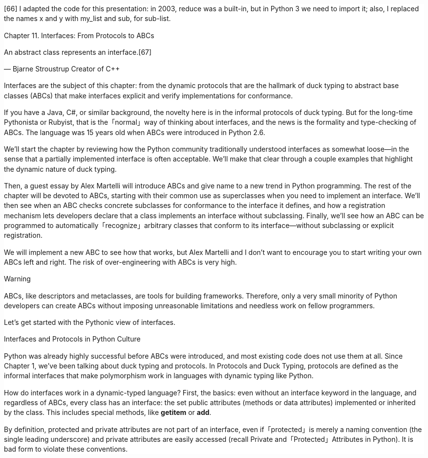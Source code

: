 [66] I adapted the code for this presentation: in 2003, reduce was a built-in, but in Python 3 we need to import it; also, I replaced the names x and y with my_list and sub, for sub-list.

Chapter 11. Interfaces: From Protocols to ABCs

An abstract class represents an interface.[67]

— Bjarne Stroustrup Creator of C++

Interfaces are the subject of this chapter: from the dynamic protocols that are the hallmark of duck typing to abstract base classes (ABCs) that make interfaces explicit and verify implementations for conformance.

If you have a Java, C#, or similar background, the novelty here is in the informal protocols of duck typing. But for the long-time Pythonista or Rubyist, that is the「normal」way of thinking about interfaces, and the news is the formality and type-checking of ABCs. The language was 15 years old when ABCs were introduced in Python 2.6.

We’ll start the chapter by reviewing how the Python community traditionally understood interfaces as somewhat loose—in the sense that a partially implemented interface is often acceptable. We’ll make that clear through a couple examples that highlight the dynamic nature of duck typing.

Then, a guest essay by Alex Martelli will introduce ABCs and give name to a new trend in Python programming. The rest of the chapter will be devoted to ABCs, starting with their common use as superclasses when you need to implement an interface. We’ll then see when an ABC checks concrete subclasses for conformance to the interface it defines, and how a registration mechanism lets developers declare that a class implements an interface without subclassing. Finally, we’ll see how an ABC can be programmed to automatically「recognize」arbitrary classes that conform to its interface—without subclassing or explicit registration.

We will implement a new ABC to see how that works, but Alex Martelli and I don’t want to encourage you to start writing your own ABCs left and right. The risk of over-engineering with ABCs is very high.

Warning

ABCs, like descriptors and metaclasses, are tools for building frameworks. Therefore, only a very small minority of Python developers can create ABCs without imposing unreasonable limitations and needless work on fellow programmers.

Let’s get started with the Pythonic view of interfaces.

Interfaces and Protocols in Python Culture

Python was already highly successful before ABCs were introduced, and most existing code does not use them at all. Since Chapter 1, we’ve been talking about duck typing and protocols. In Protocols and Duck Typing, protocols are defined as the informal interfaces that make polymorphism work in languages with dynamic typing like Python.

How do interfaces work in a dynamic-typed language? First, the basics: even without an interface keyword in the language, and regardless of ABCs, every class has an interface: the set public attributes (methods or data attributes) implemented or inherited by the class. This includes special methods, like __getitem__ or __add__.

By definition, protected and private attributes are not part of an interface, even if「protected」is merely a naming convention (the single leading underscore) and private attributes are easily accessed (recall Private and「Protected」Attributes in Python). It is bad form to violate these conventions.
